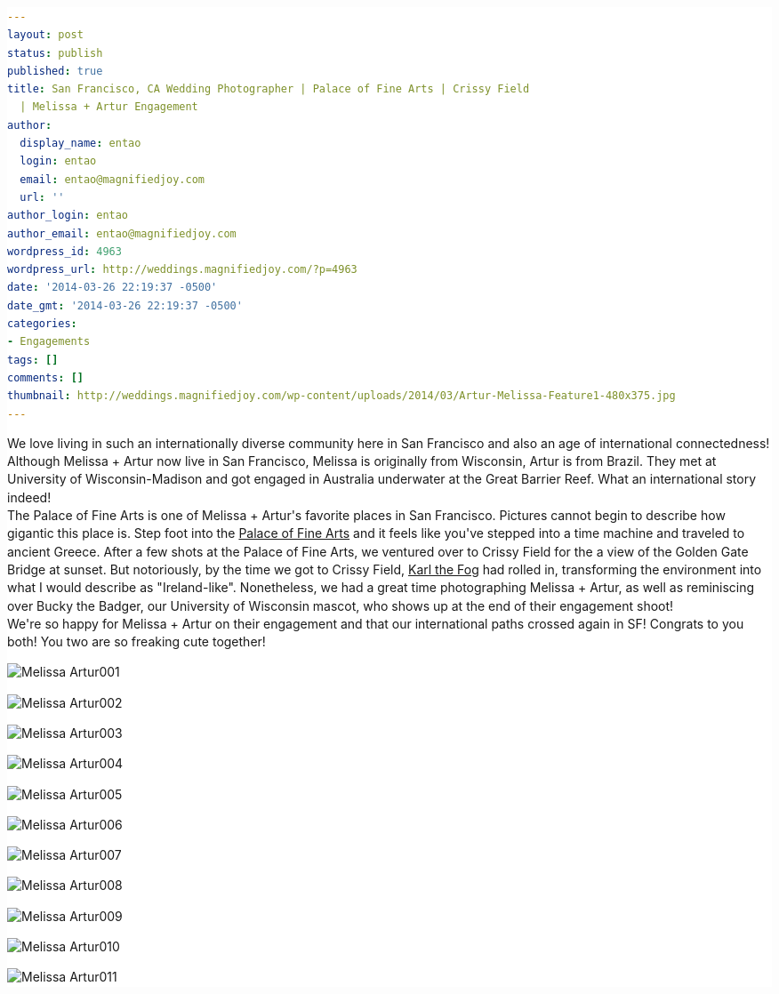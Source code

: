 ```yaml
---
layout: post
status: publish
published: true
title: San Francisco, CA Wedding Photographer | Palace of Fine Arts | Crissy Field
  | Melissa + Artur Engagement
author:
  display_name: entao
  login: entao
  email: entao@magnifiedjoy.com
  url: ''
author_login: entao
author_email: entao@magnifiedjoy.com
wordpress_id: 4963
wordpress_url: http://weddings.magnifiedjoy.com/?p=4963
date: '2014-03-26 22:19:37 -0500'
date_gmt: '2014-03-26 22:19:37 -0500'
categories:
- Engagements
tags: []
comments: []
thumbnail: http://weddings.magnifiedjoy.com/wp-content/uploads/2014/03/Artur-Melissa-Feature1-480x375.jpg
---
```

<p>We love living in such an internationally diverse community here in San Francisco and also an age of international connectedness! Although Melissa + Artur now live in San Francisco, Melissa is originally from Wisconsin, Artur is from Brazil. They met at University of Wisconsin-Madison and got engaged in Australia underwater at the Great Barrier Reef. What an international story indeed!<br />
The Palace of Fine Arts is one of Melissa + Artur's favorite places in San Francisco. Pictures cannot begin to describe how gigantic this place is. Step foot into the <a href="http://www.palaceoffinearts.org/Welcome.html">Palace of Fine Arts</a> and it feels like you've stepped into a time machine and traveled to ancient Greece. After a few shots at the Palace of Fine Arts, we ventured over to Crissy Field for the a view of the Golden Gate Bridge at sunset. But notoriously, by the time we got to Crissy Field, <a href="https://twitter.com/KarlTheFog">Karl the Fog</a> had rolled in, transforming the environment into what I would describe as "Ireland-like". Nonetheless, we had a great time photographing Melissa + Artur, as well as reminiscing over Bucky the Badger, our University of Wisconsin mascot, who shows up at the end of their engagement shoot!<br />
We're so happy for Melissa + Artur on their engagement and that our international paths crossed again in SF! Congrats to you both! You two are so freaking cute together! </p>
<p><img src="http://weddings.magnifiedjoy.com/wp-content/uploads/2014/03/Melissa-Artur001.jpg" alt="Melissa Artur001" width="1500" height="1068" class="alignnone size-full wp-image-4964" /></p>
<p><img src="http://weddings.magnifiedjoy.com/wp-content/uploads/2014/03/Melissa-Artur002.jpg" alt="Melissa Artur002" width="1500" height="1068" class="alignnone size-full wp-image-4965" /></p>
<p><img src="http://weddings.magnifiedjoy.com/wp-content/uploads/2014/03/Melissa-Artur003.jpg" alt="Melissa Artur003" width="1500" height="1068" class="alignnone size-full wp-image-4966" /></p>
<p><img src="http://weddings.magnifiedjoy.com/wp-content/uploads/2014/03/Melissa-Artur004.jpg" alt="Melissa Artur004" width="1500" height="1184" class="alignnone size-full wp-image-4967" /></p>
<p><img src="http://weddings.magnifiedjoy.com/wp-content/uploads/2014/03/Melissa-Artur005.jpg" alt="Melissa Artur005" width="1500" height="1068" class="alignnone size-full wp-image-4968" /></p>
<p><img src="http://weddings.magnifiedjoy.com/wp-content/uploads/2014/03/Melissa-Artur006.jpg" alt="Melissa Artur006" width="1500" height="1068" class="alignnone size-full wp-image-4969" /></p>
<p><img src="http://weddings.magnifiedjoy.com/wp-content/uploads/2014/03/Melissa-Artur007.jpg" alt="Melissa Artur007" width="1500" height="1068" class="alignnone size-full wp-image-4970" /></p>
<p><img src="http://weddings.magnifiedjoy.com/wp-content/uploads/2014/03/Melissa-Artur008.jpg" alt="Melissa Artur008" width="1500" height="1068" class="alignnone size-full wp-image-4971" /></p>
<p><img src="http://weddings.magnifiedjoy.com/wp-content/uploads/2014/03/Melissa-Artur009.jpg" alt="Melissa Artur009" width="1500" height="1184" class="alignnone size-full wp-image-4972" /></p>
<p><img src="http://weddings.magnifiedjoy.com/wp-content/uploads/2014/03/Melissa-Artur010.jpg" alt="Melissa Artur010" width="1500" height="1068" class="alignnone size-full wp-image-4973" /></p>
<p><img src="http://weddings.magnifiedjoy.com/wp-content/uploads/2014/03/Melissa-Artur011.jpg" alt="Melissa Artur011" width="1500" height="1068" class="alignnone size-full wp-image-4974" /></p>
